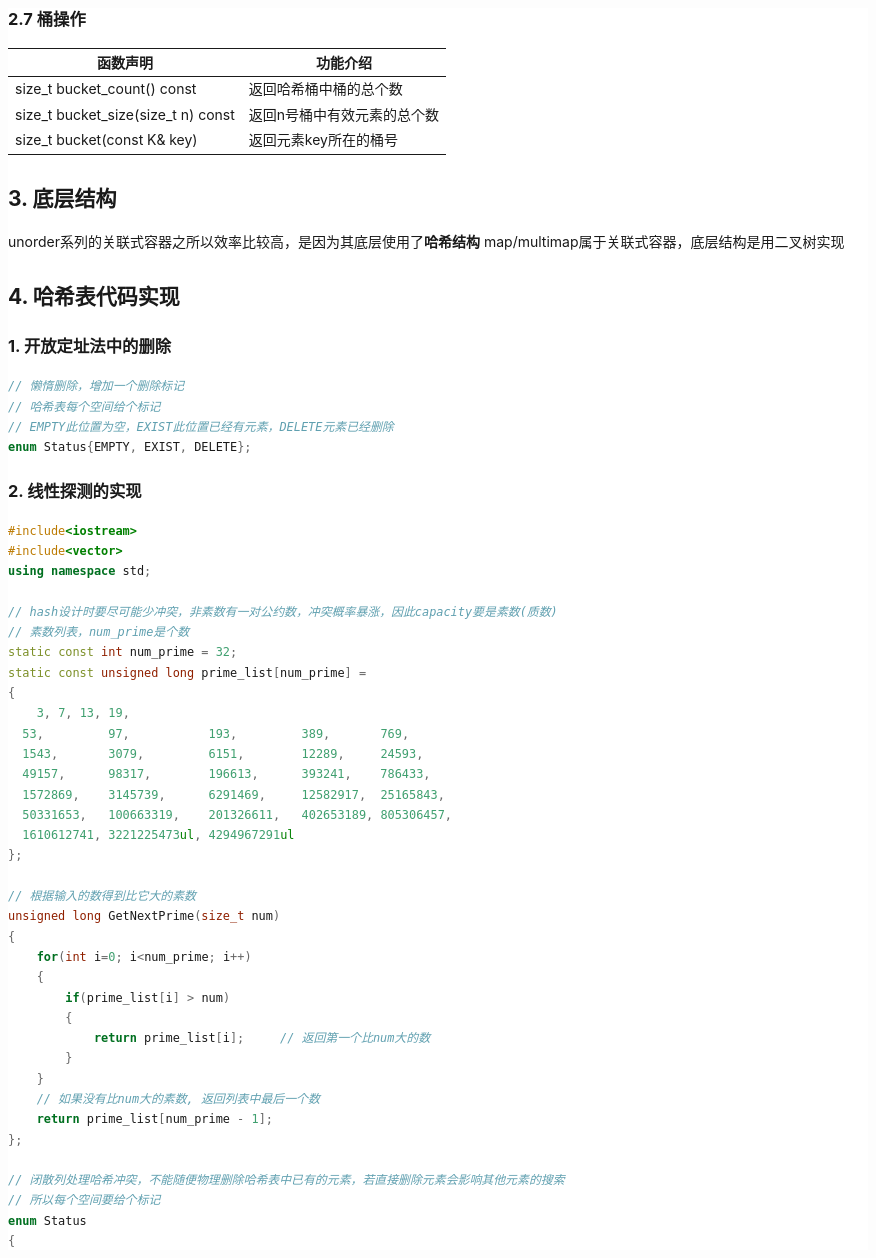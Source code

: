 ### 2.7 桶操作
| 函数声明                           | 功能介绍                    |
| ---------------------------------- | --------------------------- |
| size_t bucket_count() const        | 返回哈希桶中桶的总个数      |
| size_t bucket_size(size_t n) const | 返回n号桶中有效元素的总个数 |
| size_t bucket(const K& key)        | 返回元素key所在的桶号       |



## 3. 底层结构
unorder系列的关联式容器之所以效率比较高，是因为其底层使用了**哈希结构**
map/multimap属于关联式容器，底层结构是用二叉树实现
## 4. 哈希表代码实现
### 1. 开放定址法中的删除

```cpp
// 懒惰删除，增加一个删除标记
// 哈希表每个空间给个标记
// EMPTY此位置为空，EXIST此位置已经有元素，DELETE元素已经删除
enum Status{EMPTY, EXIST, DELETE};
```
### 2. 线性探测的实现

```cpp
#include<iostream>
#include<vector>
using namespace std;

// hash设计时要尽可能少冲突，非素数有一对公约数，冲突概率暴涨，因此capacity要是素数(质数)
// 素数列表，num_prime是个数
static const int num_prime = 32;
static const unsigned long prime_list[num_prime] =
{
    3, 7, 13, 19,
  53,         97,           193,         389,       769,
  1543,       3079,         6151,        12289,     24593,
  49157,      98317,        196613,      393241,    786433,
  1572869,    3145739,      6291469,     12582917,  25165843,
  50331653,   100663319,    201326611,   402653189, 805306457,
  1610612741, 3221225473ul, 4294967291ul
};

// 根据输入的数得到比它大的素数
unsigned long GetNextPrime(size_t num)
{
    for(int i=0; i<num_prime; i++)
    {
        if(prime_list[i] > num)
        {
            return prime_list[i];     // 返回第一个比num大的数
        }
    }
    // 如果没有比num大的素数, 返回列表中最后一个数
    return prime_list[num_prime - 1];
};

// 闭散列处理哈希冲突，不能随便物理删除哈希表中已有的元素，若直接删除元素会影响其他元素的搜索
// 所以每个空间要给个标记
enum Status
{
```